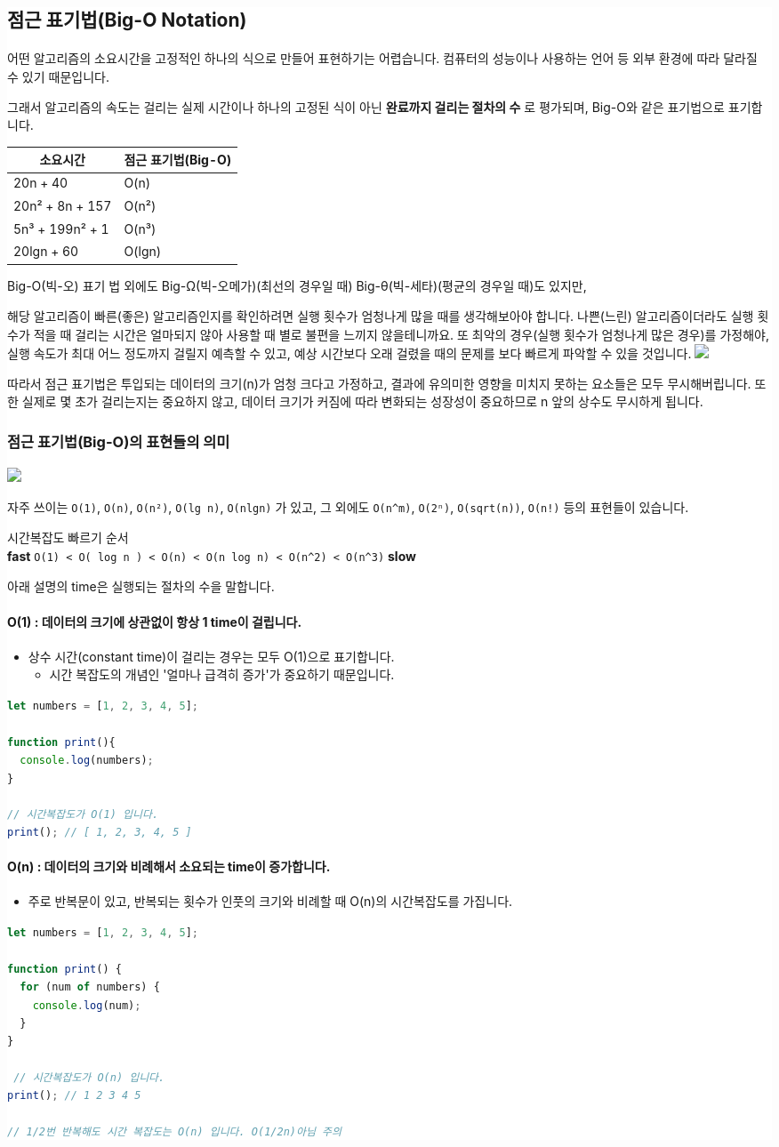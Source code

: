 ## 점근 표기법(Big-O Notation)
어떤 알고리즘의 소요시간을 고정적인 하나의 식으로 만들어 표현하기는 어렵습니다. 컴퓨터의 성능이나 사용하는 언어 등 외부 환경에 따라 달라질 수 있기 때문입니다.

그래서 알고리즘의 속도는 걸리는 실제 시간이나 하나의 고정된 식이 아닌 
**완료까지 걸리는 절차의 수** 로 평가되며, Big-O와 같은 표기법으로 표기합니다.

소요시간 | 점근 표기법(Big-O)
---|---|
20n + 40 | O(n)
20n² + 8n + 157 | O(n²)
5n³ + 199n² + 1 | O(n³) 
20lgn + 60 | O(lgn)

Big-O(빅-오) 표기 법 외에도 Big-Ω(빅-오메가)(최선의 경우일 때)
Big-θ(빅-세타)(평균의 경우일 때)도 있지만,

해당 알고리즘이 빠른(좋은) 알고리즘인지를 확인하려면 실행 횟수가 엄청나게 많을 때를 생각해보아야 합니다. 나쁜(느린) 알고리즘이더라도 실행 횟수가 적을 때 걸리는 시간은 얼마되지 않아 사용할 때 별로 불편을 느끼지 않을테니까요.
또 최악의 경우(실행 횟수가 엄청나게 많은 경우)를 가정해야, 실행 속도가 최대 어느 정도까지 걸릴지 예측할 수 있고, 예상 시간보다 오래 걸렸을 때의 문제를 보다 빠르게 파악할 수 있을 것입니다.
![](https://velog.velcdn.com/images/iberis/post/37e8db4f-9f21-4045-befc-e2e1c4605f33/image.jpg)

따라서 점근 표기법은 투입되는 데이터의 크기(n)가 엄청 크다고 가정하고,
결과에 유의미한 영향을 미치지 못하는 요소들은 모두 무시해버립니다.
또한 실제로 몇 초가 걸리는지는 중요하지 않고, 데이터 크기가 커짐에 따라 변화되는 성장성이 중요하므로 n 앞의 상수도 무시하게 됩니다.

### 점근 표기법(Big-O)의 표현들의 의미
![](https://velog.velcdn.com/images/iberis/post/1adc5db8-78e7-4901-aa06-a81a6341b010/image.webp)

자주 쓰이는 `O(1)`, `O(n)`, `O(n²)`, `O(lg n)`, `O(nlgn)` 가 있고, 그 외에도 `O(n^m)`, `O(2ⁿ)`, `O(sqrt(n))`, `O(n!)` 등의 표현들이 있습니다.

시간복잡도 빠르기 순서 \
**fast** `O(1) < O( log n ) < O(n) < O(n log n) < O(n^2) < O(n^3)` **slow**

아래 설명의 time은 실행되는 절차의 수을 말합니다.
#### O(1) : 데이터의 크기에 상관없이 항상 1 time이 걸립니다.
- 상수 시간(constant time)이 걸리는 경우는 모두 O(1)으로 표기합니다.
  - 시간 복잡도의 개념인 '얼마나 급격히 증가'가 중요하기 때문입니다.

```javascript
let numbers = [1, 2, 3, 4, 5];

function print(){
  console.log(numbers);
}

// 시간복잡도가 O(1) 입니다.
print(); // [ 1, 2, 3, 4, 5 ]
```
#### O(n) : 데이터의 크기와 비례해서 소요되는 time이 증가합니다.
- 주로 반복문이 있고, 반복되는 횟수가 인풋의 크기와 비례할 때  O(n)의 시간복잡도를 가집니다.
```javascript
let numbers = [1, 2, 3, 4, 5];

function print() {
  for (num of numbers) {
    console.log(num);
  }
}

 // 시간복잡도가 O(n) 입니다.
print(); // 1 2 3 4 5

// 1/2번 반복해도 시간 복잡도는 O(n) 입니다. O(1/2n)아님 주의
```